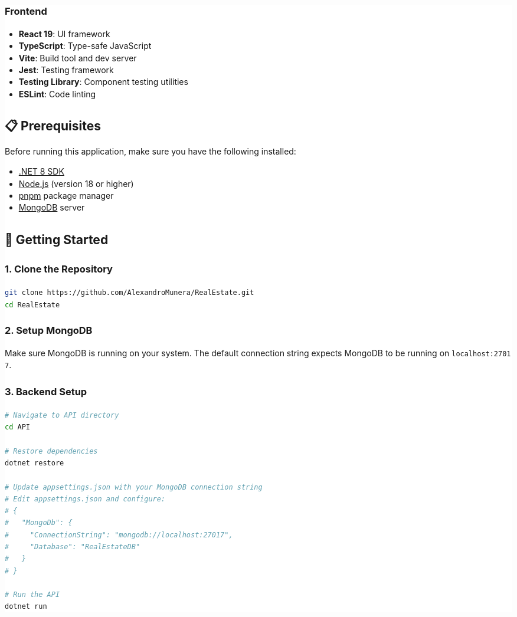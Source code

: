 ### Frontend
- **React 19**: UI framework
- **TypeScript**: Type-safe JavaScript
- **Vite**: Build tool and dev server
- **Jest**: Testing framework
- **Testing Library**: Component testing utilities
- **ESLint**: Code linting

## 📋 Prerequisites

Before running this application, make sure you have the following installed:

- [.NET 8 SDK](https://dotnet.microsoft.com/download/dotnet/8.0)
- [Node.js](https://nodejs.org/) (version 18 or higher)
- [pnpm](https://pnpm.io/) package manager
- [MongoDB](https://www.mongodb.com/) server

## 🚀 Getting Started

### 1. Clone the Repository

```bash
git clone https://github.com/AlexandroMunera/RealEstate.git
cd RealEstate
```

### 2. Setup MongoDB

Make sure MongoDB is running on your system. The default connection string expects MongoDB to be running on `localhost:27017`.

### 3. Backend Setup

```bash
# Navigate to API directory
cd API

# Restore dependencies
dotnet restore

# Update appsettings.json with your MongoDB connection string
# Edit appsettings.json and configure:
# {
#   "MongoDb": {
#     "ConnectionString": "mongodb://localhost:27017",
#     "Database": "RealEstateDB"
#   }
# }

# Run the API
dotnet run
```
